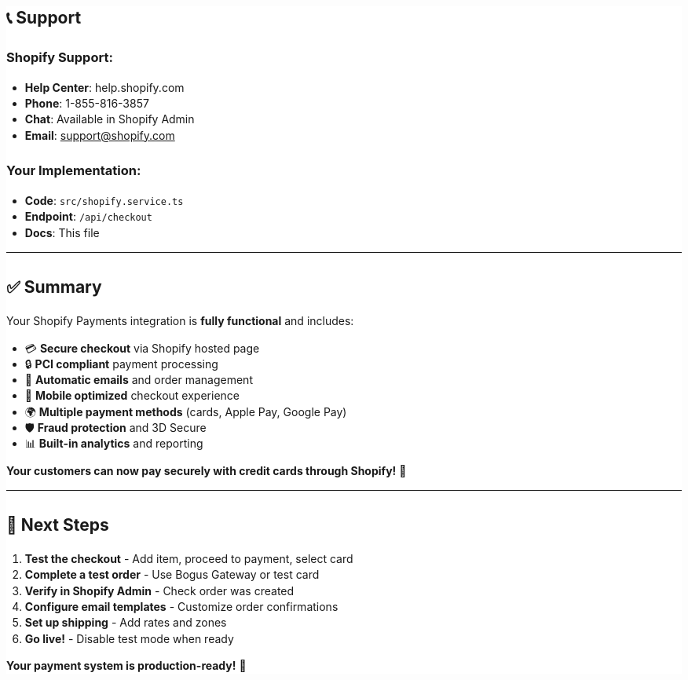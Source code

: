 
## 📞 Support

### Shopify Support:
- **Help Center**: help.shopify.com
- **Phone**: 1-855-816-3857
- **Chat**: Available in Shopify Admin
- **Email**: support@shopify.com

### Your Implementation:
- **Code**: `src/shopify.service.ts`
- **Endpoint**: `/api/checkout`
- **Docs**: This file

---

## ✅ Summary

Your Shopify Payments integration is **fully functional** and includes:

- 💳 **Secure checkout** via Shopify hosted page
- 🔒 **PCI compliant** payment processing
- 📧 **Automatic emails** and order management
- 📱 **Mobile optimized** checkout experience
- 🌍 **Multiple payment methods** (cards, Apple Pay, Google Pay)
- 🛡️ **Fraud protection** and 3D Secure
- 📊 **Built-in analytics** and reporting

**Your customers can now pay securely with credit cards through Shopify!** 🎉

---

## 🚀 Next Steps

1. **Test the checkout** - Add item, proceed to payment, select card
2. **Complete a test order** - Use Bogus Gateway or test card
3. **Verify in Shopify Admin** - Check order was created
4. **Configure email templates** - Customize order confirmations
5. **Set up shipping** - Add rates and zones
6. **Go live!** - Disable test mode when ready

**Your payment system is production-ready!** 💪
